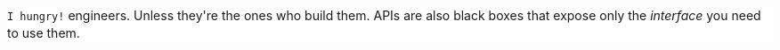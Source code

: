 ```I hungry!```
engineers. Unless they're the ones who build them. APIs are also black boxes
that expose only the _interface_ you need to use them.